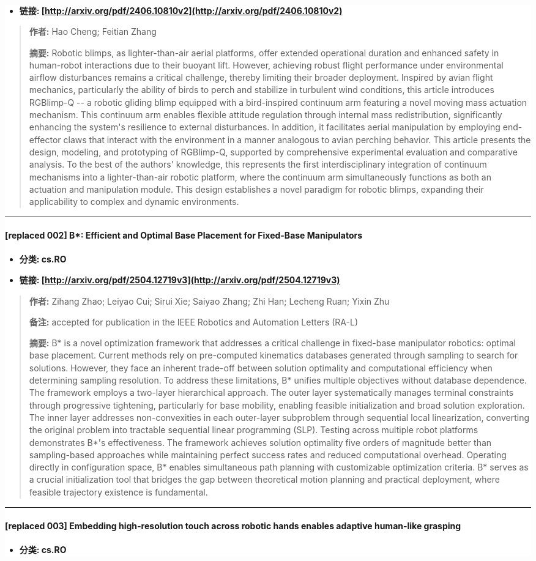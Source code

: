 - **链接: [http://arxiv.org/pdf/2406.10810v2](http://arxiv.org/pdf/2406.10810v2)**

> **作者:** Hao Cheng; Feitian Zhang
>
> **摘要:** Robotic blimps, as lighter-than-air aerial platforms, offer extended operational duration and enhanced safety in human-robot interactions due to their buoyant lift. However, achieving robust flight performance under environmental airflow disturbances remains a critical challenge, thereby limiting their broader deployment. Inspired by avian flight mechanics, particularly the ability of birds to perch and stabilize in turbulent wind conditions, this article introduces RGBlimp-Q -- a robotic gliding blimp equipped with a bird-inspired continuum arm featuring a novel moving mass actuation mechanism. This continuum arm enables flexible attitude regulation through internal mass redistribution, significantly enhancing the system's resilience to external disturbances. In addition, it facilitates aerial manipulation by employing end-effector claws that interact with the environment in a manner analogous to avian perching behavior. This article presents the design, modeling, and prototyping of RGBlimp-Q, supported by comprehensive experimental evaluation and comparative analysis. To the best of the authors' knowledge, this represents the first interdisciplinary integration of continuum mechanisms into a lighter-than-air robotic platform, where the continuum arm simultaneously functions as both an actuation and manipulation module. This design establishes a novel paradigm for robotic blimps, expanding their applicability to complex and dynamic environments.
>
---
#### [replaced 002] B*: Efficient and Optimal Base Placement for Fixed-Base Manipulators
- **分类: cs.RO**

- **链接: [http://arxiv.org/pdf/2504.12719v3](http://arxiv.org/pdf/2504.12719v3)**

> **作者:** Zihang Zhao; Leiyao Cui; Sirui Xie; Saiyao Zhang; Zhi Han; Lecheng Ruan; Yixin Zhu
>
> **备注:** accepted for publication in the IEEE Robotics and Automation Letters (RA-L)
>
> **摘要:** B* is a novel optimization framework that addresses a critical challenge in fixed-base manipulator robotics: optimal base placement. Current methods rely on pre-computed kinematics databases generated through sampling to search for solutions. However, they face an inherent trade-off between solution optimality and computational efficiency when determining sampling resolution. To address these limitations, B* unifies multiple objectives without database dependence. The framework employs a two-layer hierarchical approach. The outer layer systematically manages terminal constraints through progressive tightening, particularly for base mobility, enabling feasible initialization and broad solution exploration. The inner layer addresses non-convexities in each outer-layer subproblem through sequential local linearization, converting the original problem into tractable sequential linear programming (SLP). Testing across multiple robot platforms demonstrates B*'s effectiveness. The framework achieves solution optimality five orders of magnitude better than sampling-based approaches while maintaining perfect success rates and reduced computational overhead. Operating directly in configuration space, B* enables simultaneous path planning with customizable optimization criteria. B* serves as a crucial initialization tool that bridges the gap between theoretical motion planning and practical deployment, where feasible trajectory existence is fundamental.
>
---
#### [replaced 003] Embedding high-resolution touch across robotic hands enables adaptive human-like grasping
- **分类: cs.RO**
